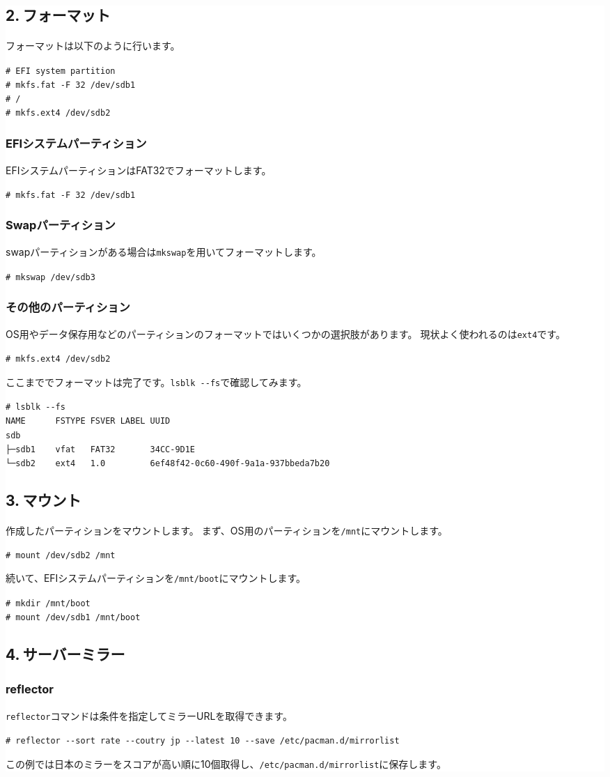 ## 2. フォーマット
フォーマットは以下のように行います。
```
# EFI system partition
# mkfs.fat -F 32 /dev/sdb1
# /
# mkfs.ext4 /dev/sdb2
```

### EFIシステムパーティション
EFIシステムパーティションはFAT32でフォーマットします。
```
# mkfs.fat -F 32 /dev/sdb1
```

### Swapパーティション
swapパーティションがある場合は`mkswap`を用いてフォーマットします。
```
# mkswap /dev/sdb3
```

### その他のパーティション
OS用やデータ保存用などのパーティションのフォーマットではいくつかの選択肢があります。
現状よく使われるのは`ext4`です。
```
# mkfs.ext4 /dev/sdb2
```

ここまででフォーマットは完了です。`lsblk --fs`で確認してみます。
```
# lsblk --fs
NAME      FSTYPE FSVER LABEL UUID                                 
sdb
├─sdb1    vfat   FAT32       34CC-9D1E
└─sdb2    ext4   1.0         6ef48f42-0c60-490f-9a1a-937bbeda7b20
```

## 3. マウント
作成したパーティションをマウントします。
まず、OS用のパーティションを`/mnt`にマウントします。
```
# mount /dev/sdb2 /mnt
```
続いて、EFIシステムパーティションを`/mnt/boot`にマウントします。
```
# mkdir /mnt/boot
# mount /dev/sdb1 /mnt/boot
```

## 4. サーバーミラー
### reflector
`reflector`コマンドは条件を指定してミラーURLを取得できます。
```
# reflector --sort rate --coutry jp --latest 10 --save /etc/pacman.d/mirrorlist
```
この例では日本のミラーをスコアが高い順に10個取得し、`/etc/pacman.d/mirrorlist`に保存します。
